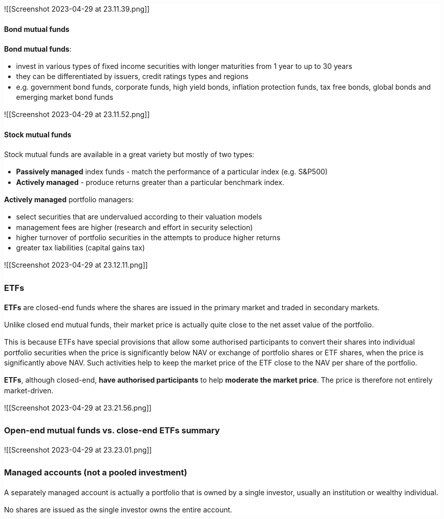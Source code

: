 ![[Screenshot 2023-04-29 at 23.11.39.png]]

#### Bond mutual funds 
**Bond mutual funds**: 
- invest in various types of fixed income securities with longer maturities from 1 year to up to 30 years
- they can be differentiated by issuers, credit ratings types and regions
- e.g. government bond funds, corporate funds, high yield bonds, inflation protection funds, tax free bonds, global bonds and emerging market bond funds

![[Screenshot 2023-04-29 at 23.11.52.png]]

#### Stock mutual funds
Stock mutual funds are available in a great variety but mostly of two types:
- **Passively managed** index funds - match the performance of a particular index (e.g. S&P500)
- **Actively managed** - produce returns greater than a particular benchmark index.

**Actively managed** portfolio managers:
- select securities that are undervalued according to their valuation models
- management fees are higher (research and effort in security selection)
- higher turnover of portfolio securities in the attempts to produce higher returns
- greater tax liabilities (capital gains tax)

![[Screenshot 2023-04-29 at 23.12.11.png]]


### ETFs
**ETFs** are closed-end funds where the shares are issued in the primary market and traded in secondary markets.

Unlike closed end mutual funds, their market price is actually quite close to the net asset value of the portfolio.

This is because ETFs have special provisions that allow some authorised participants to convert their shares into individual portfolio securities when the price is significantly below NAV or exchange of portfolio shares or ETF shares, when the price is significantly above NAV. Such activities help to keep the market price of the ETF close to the NAV per share of the portfolio.

**ETFs**, although closed-end, **have authorised participants** to help **moderate the market price**. The price is therefore not entirely market-driven.

![[Screenshot 2023-04-29 at 23.21.56.png]]

### Open-end mutual funds vs. close-end ETFs summary 
![[Screenshot 2023-04-29 at 23.23.01.png]]

### Managed accounts (not a pooled investment)
A separately managed account is actually a portfolio that is owned by a single investor, usually an institution or wealthy individual.

No shares are issued as the single investor owns the entire account.
